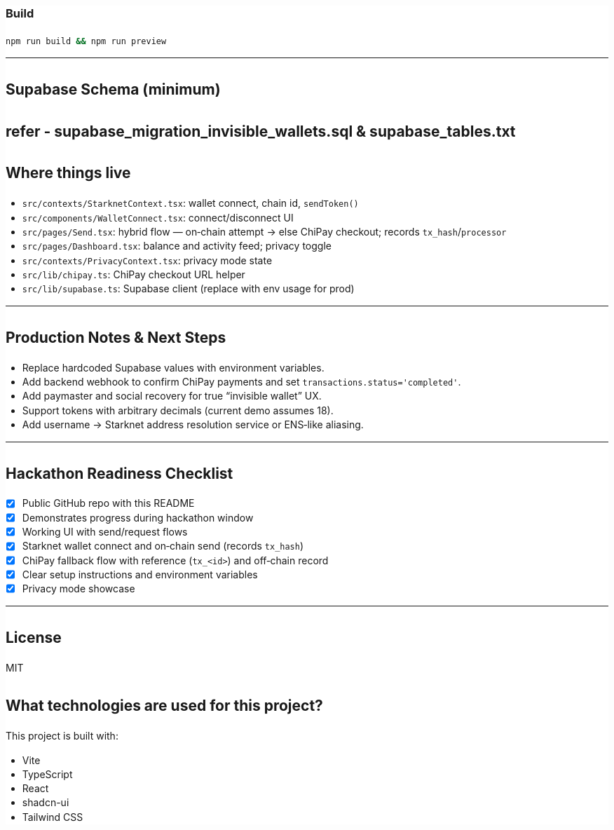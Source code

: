 ### Build
```bash
npm run build && npm run preview
```

---

## Supabase Schema (minimum)
  refer - supabase_migration_invisible_wallets.sql & 
supabase_tables.txt
---

## Where things live
- `src/contexts/StarknetContext.tsx`: wallet connect, chain id, `sendToken()`
- `src/components/WalletConnect.tsx`: connect/disconnect UI
- `src/pages/Send.tsx`: hybrid flow — on‑chain attempt → else ChiPay checkout; records `tx_hash`/`processor`
- `src/pages/Dashboard.tsx`: balance and activity feed; privacy toggle
- `src/contexts/PrivacyContext.tsx`: privacy mode state
- `src/lib/chipay.ts`: ChiPay checkout URL helper
- `src/lib/supabase.ts`: Supabase client (replace with env usage for prod)

---

## Production Notes & Next Steps
- Replace hardcoded Supabase values with environment variables.
- Add backend webhook to confirm ChiPay payments and set `transactions.status='completed'`.
- Add paymaster and social recovery for true “invisible wallet” UX.
- Support tokens with arbitrary decimals (current demo assumes 18).
- Add username → Starknet address resolution service or ENS‑like aliasing.

---

## Hackathon Readiness Checklist
- [x] Public GitHub repo with this README
- [x] Demonstrates progress during hackathon window
- [x] Working UI with send/request flows
- [x] Starknet wallet connect and on‑chain send (records `tx_hash`)
- [x] ChiPay fallback flow with reference (`tx_<id>`) and off‑chain record
- [x] Clear setup instructions and environment variables
- [x] Privacy mode showcase

---

## License
MIT
 

## What technologies are used for this project?

This project is built with:

- Vite
- TypeScript
- React
- shadcn-ui
- Tailwind CSS
